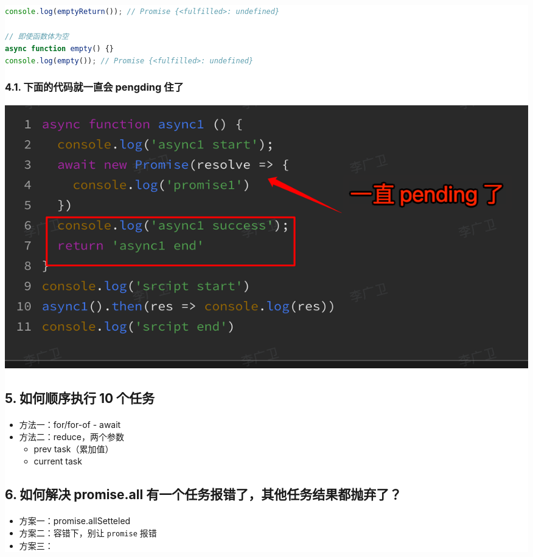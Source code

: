 ```javascript hl:5,8,13,18
console.log(emptyReturn()); // Promise {<fulfilled>: undefined}

// 即使函数体为空
async function empty() {}
console.log(empty()); // Promise {<fulfilled>: undefined}
```

### 4.1. 下面的代码就一直会 pengding 住了

![图片&文件](./files/20241112-19.png)

## 5. 如何顺序执行 10 个任务

- 方法一：for/for-of - await
- 方法二：reduce，两个参数
	- prev task（累加值）
	- current task

## 6. 如何解决 promise.all 有一个任务报错了，其他任务结果都抛弃了？

- 方案一：promise.allSetteled
- 方案二：容错下，别让 `promise` 报错
- 方案三：